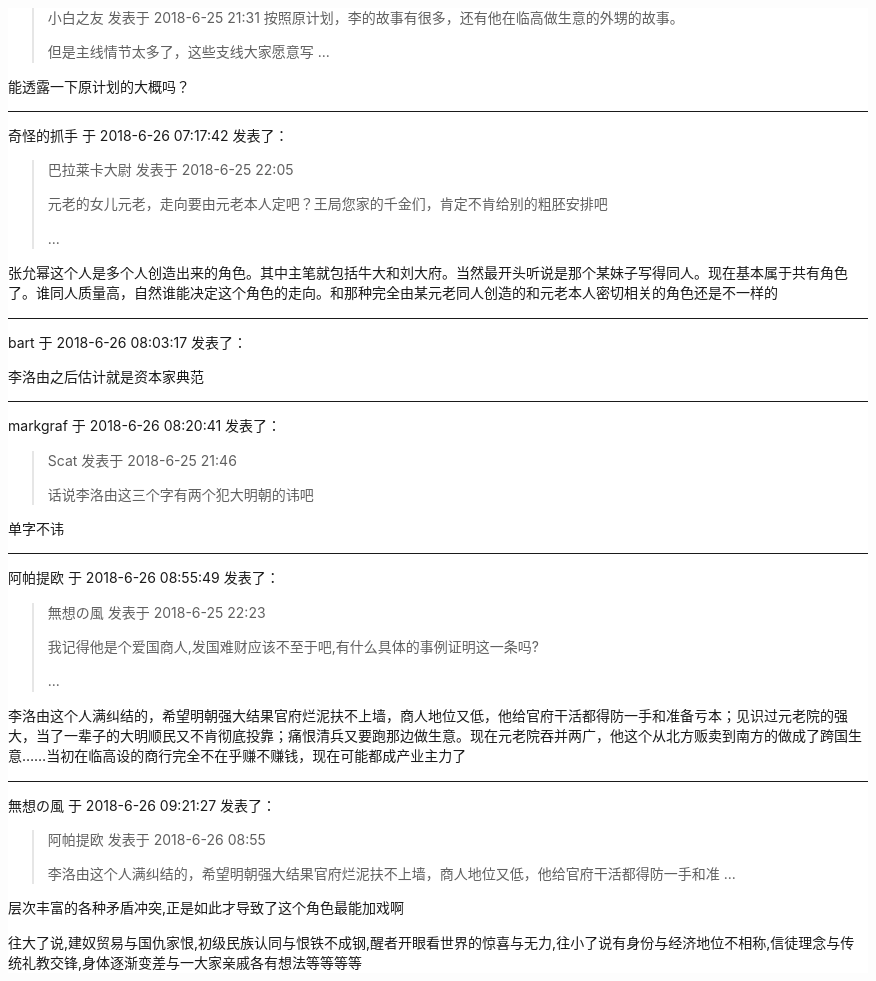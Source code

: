 > 小白之友 发表于 2018-6-25 21:31 按照原计划，李的故事有很多，还有他在临高做生意的外甥的故事。
>
> 但是主线情节太多了，这些支线大家愿意写 ...

能透露一下原计划的大概吗？

---

奇怪的抓手 于 2018-6-26 07:17:42 发表了：

> 巴拉莱卡大尉 发表于 2018-6-25 22:05
>
> 元老的女儿元老，走向要由元老本人定吧？王局您家的千金们，肯定不肯给别的粗胚安排吧
>
> ...

张允幂这个人是多个人创造出来的角色。其中主笔就包括牛大和刘大府。当然最开头听说是那个某妹子写得同人。现在基本属于共有角色了。谁同人质量高，自然谁能决定这个角色的走向。和那种完全由某元老同人创造的和元老本人密切相关的角色还是不一样的

---

bart 于 2018-6-26 08:03:17 发表了：

李洛由之后估计就是资本家典范

---

markgraf 于 2018-6-26 08:20:41 发表了：

> Scat 发表于 2018-6-25 21:46
>
> 话说李洛由这三个字有两个犯大明朝的讳吧

单字不讳

---

阿帕提欧 于 2018-6-26 08:55:49 发表了：

> 無想の風 发表于 2018-6-25 22:23
>
> 我记得他是个爱国商人,发国难财应该不至于吧,有什么具体的事例证明这一条吗?
>
> ...

李洛由这个人满纠结的，希望明朝强大结果官府烂泥扶不上墙，商人地位又低，他给官府干活都得防一手和准备亏本；见识过元老院的强大，当了一辈子的大明顺民又不肯彻底投靠；痛恨清兵又要跑那边做生意。现在元老院吞并两广，他这个从北方贩卖到南方的做成了跨国生意……当初在临高设的商行完全不在乎赚不赚钱，现在可能都成产业主力了

---

無想の風 于 2018-6-26 09:21:27 发表了：

> 阿帕提欧 发表于 2018-6-26 08:55
>
> 李洛由这个人满纠结的，希望明朝强大结果官府烂泥扶不上墙，商人地位又低，他给官府干活都得防一手和准 ...

层次丰富的各种矛盾冲突,正是如此才导致了这个角色最能加戏啊

往大了说,建奴贸易与国仇家恨,初级民族认同与恨铁不成钢,醒者开眼看世界的惊喜与无力,往小了说有身份与经济地位不相称,信徒理念与传统礼教交锋,身体逐渐变差与一大家亲戚各有想法等等等等
